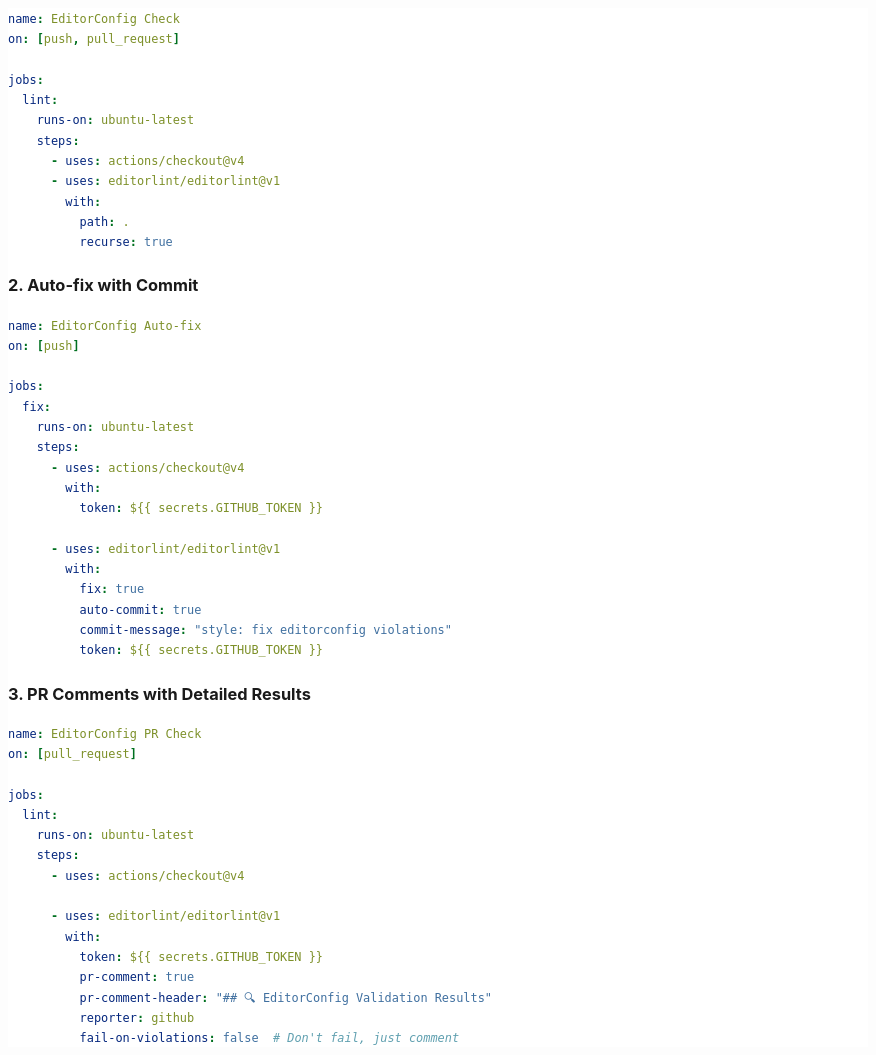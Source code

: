 ```yaml
name: EditorConfig Check
on: [push, pull_request]

jobs:
  lint:
    runs-on: ubuntu-latest
    steps:
      - uses: actions/checkout@v4
      - uses: editorlint/editorlint@v1
        with:
          path: .
          recurse: true
```

### 2. Auto-fix with Commit

```yaml
name: EditorConfig Auto-fix
on: [push]

jobs:
  fix:
    runs-on: ubuntu-latest
    steps:
      - uses: actions/checkout@v4
        with:
          token: ${{ secrets.GITHUB_TOKEN }}
      
      - uses: editorlint/editorlint@v1
        with:
          fix: true
          auto-commit: true
          commit-message: "style: fix editorconfig violations"
          token: ${{ secrets.GITHUB_TOKEN }}
```

### 3. PR Comments with Detailed Results

```yaml
name: EditorConfig PR Check
on: [pull_request]

jobs:
  lint:
    runs-on: ubuntu-latest
    steps:
      - uses: actions/checkout@v4
      
      - uses: editorlint/editorlint@v1
        with:
          token: ${{ secrets.GITHUB_TOKEN }}
          pr-comment: true
          pr-comment-header: "## 🔍 EditorConfig Validation Results"
          reporter: github
          fail-on-violations: false  # Don't fail, just comment
```
